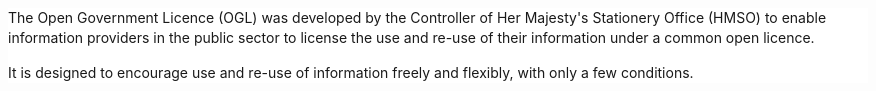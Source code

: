 The Open Government Licence (OGL) was developed by the Controller of Her
Majesty's Stationery Office (HMSO) to enable information providers in the
public sector to license the use and re-use of their information under a common
open licence.

It is designed to encourage use and re-use of information freely and flexibly,
with only a few conditions.
